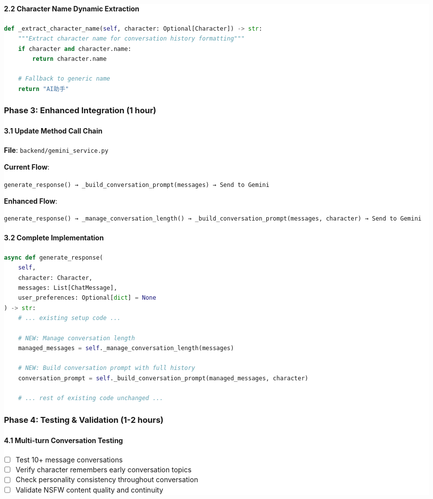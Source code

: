 #### 2.2 Character Name Dynamic Extraction

```python
def _extract_character_name(self, character: Optional[Character]) -> str:
    """Extract character name for conversation history formatting"""
    if character and character.name:
        return character.name
    
    # Fallback to generic name
    return "AI助手"
```

### Phase 3: Enhanced Integration (1 hour)

#### 3.1 Update Method Call Chain

**File**: `backend/gemini_service.py`

**Current Flow**:
```
generate_response() → _build_conversation_prompt(messages) → Send to Gemini
```

**Enhanced Flow**:
```
generate_response() → _manage_conversation_length() → _build_conversation_prompt(messages, character) → Send to Gemini
```

#### 3.2 Complete Implementation

```python
async def generate_response(
    self,
    character: Character,
    messages: List[ChatMessage],
    user_preferences: Optional[dict] = None
) -> str:
    # ... existing setup code ...
    
    # NEW: Manage conversation length
    managed_messages = self._manage_conversation_length(messages)
    
    # NEW: Build conversation prompt with full history
    conversation_prompt = self._build_conversation_prompt(managed_messages, character)
    
    # ... rest of existing code unchanged ...
```

### Phase 4: Testing & Validation (1-2 hours)

#### 4.1 Multi-turn Conversation Testing
- [ ] Test 10+ message conversations
- [ ] Verify character remembers early conversation topics
- [ ] Check personality consistency throughout conversation
- [ ] Validate NSFW content quality and continuity
